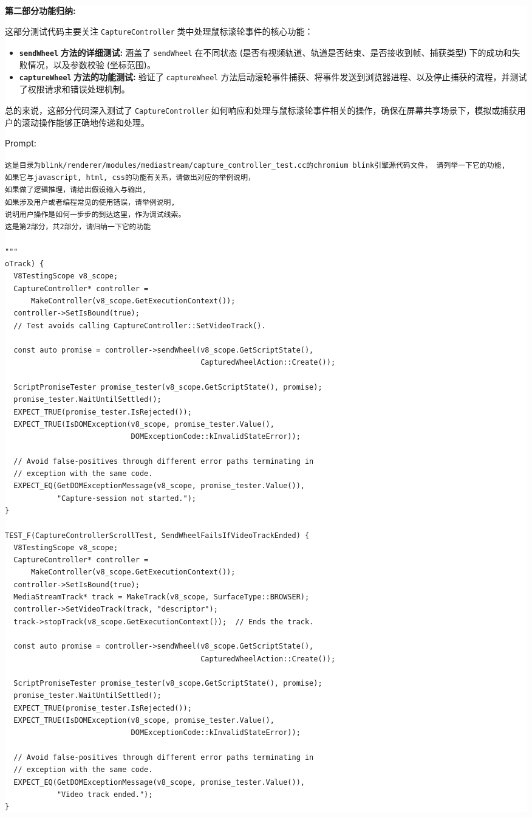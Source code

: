 **第二部分功能归纳:**

这部分测试代码主要关注 `CaptureController` 类中处理鼠标滚轮事件的核心功能：

* **`sendWheel` 方法的详细测试:**  涵盖了 `sendWheel` 在不同状态 (是否有视频轨道、轨道是否结束、是否接收到帧、捕获类型) 下的成功和失败情况，以及参数校验 (坐标范围)。
* **`captureWheel` 方法的功能测试:**  验证了 `captureWheel` 方法启动滚轮事件捕获、将事件发送到浏览器进程、以及停止捕获的流程，并测试了权限请求和错误处理机制。

总的来说，这部分代码深入测试了 `CaptureController` 如何响应和处理与鼠标滚轮事件相关的操作，确保在屏幕共享场景下，模拟或捕获用户的滚动操作能够正确地传递和处理。

Prompt: 
```
这是目录为blink/renderer/modules/mediastream/capture_controller_test.cc的chromium blink引擎源代码文件， 请列举一下它的功能, 
如果它与javascript, html, css的功能有关系，请做出对应的举例说明，
如果做了逻辑推理，请给出假设输入与输出,
如果涉及用户或者编程常见的使用错误，请举例说明,
说明用户操作是如何一步步的到达这里，作为调试线索。
这是第2部分，共2部分，请归纳一下它的功能

"""
oTrack) {
  V8TestingScope v8_scope;
  CaptureController* controller =
      MakeController(v8_scope.GetExecutionContext());
  controller->SetIsBound(true);
  // Test avoids calling CaptureController::SetVideoTrack().

  const auto promise = controller->sendWheel(v8_scope.GetScriptState(),
                                             CapturedWheelAction::Create());

  ScriptPromiseTester promise_tester(v8_scope.GetScriptState(), promise);
  promise_tester.WaitUntilSettled();
  EXPECT_TRUE(promise_tester.IsRejected());
  EXPECT_TRUE(IsDOMException(v8_scope, promise_tester.Value(),
                             DOMExceptionCode::kInvalidStateError));

  // Avoid false-positives through different error paths terminating in
  // exception with the same code.
  EXPECT_EQ(GetDOMExceptionMessage(v8_scope, promise_tester.Value()),
            "Capture-session not started.");
}

TEST_F(CaptureControllerScrollTest, SendWheelFailsIfVideoTrackEnded) {
  V8TestingScope v8_scope;
  CaptureController* controller =
      MakeController(v8_scope.GetExecutionContext());
  controller->SetIsBound(true);
  MediaStreamTrack* track = MakeTrack(v8_scope, SurfaceType::BROWSER);
  controller->SetVideoTrack(track, "descriptor");
  track->stopTrack(v8_scope.GetExecutionContext());  // Ends the track.

  const auto promise = controller->sendWheel(v8_scope.GetScriptState(),
                                             CapturedWheelAction::Create());

  ScriptPromiseTester promise_tester(v8_scope.GetScriptState(), promise);
  promise_tester.WaitUntilSettled();
  EXPECT_TRUE(promise_tester.IsRejected());
  EXPECT_TRUE(IsDOMException(v8_scope, promise_tester.Value(),
                             DOMExceptionCode::kInvalidStateError));

  // Avoid false-positives through different error paths terminating in
  // exception with the same code.
  EXPECT_EQ(GetDOMExceptionMessage(v8_scope, promise_tester.Value()),
            "Video track ended.");
}
```